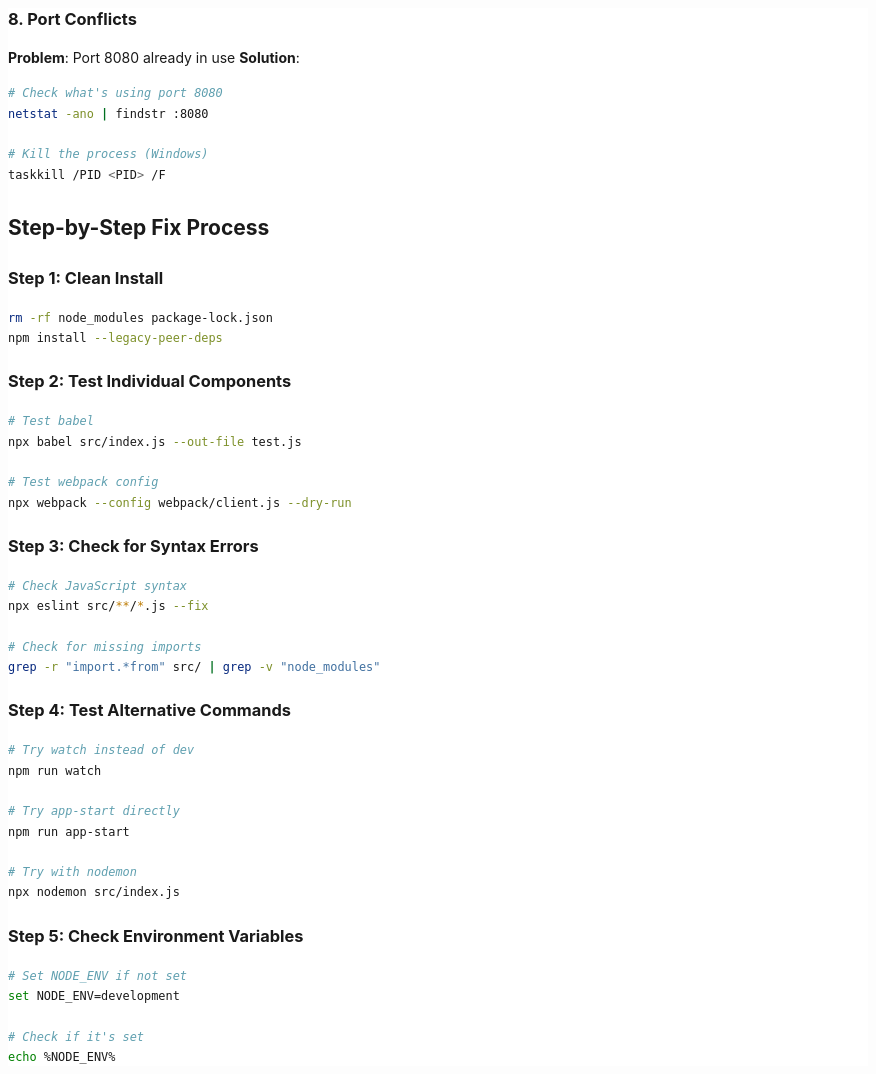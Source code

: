 ### 8. Port Conflicts

**Problem**: Port 8080 already in use
**Solution**:
```bash
# Check what's using port 8080
netstat -ano | findstr :8080

# Kill the process (Windows)
taskkill /PID <PID> /F
```

## Step-by-Step Fix Process

### Step 1: Clean Install
```bash
rm -rf node_modules package-lock.json
npm install --legacy-peer-deps
```

### Step 2: Test Individual Components
```bash
# Test babel
npx babel src/index.js --out-file test.js

# Test webpack config
npx webpack --config webpack/client.js --dry-run
```

### Step 3: Check for Syntax Errors
```bash
# Check JavaScript syntax
npx eslint src/**/*.js --fix

# Check for missing imports
grep -r "import.*from" src/ | grep -v "node_modules"
```

### Step 4: Test Alternative Commands
```bash
# Try watch instead of dev
npm run watch

# Try app-start directly
npm run app-start

# Try with nodemon
npx nodemon src/index.js
```

### Step 5: Check Environment Variables
```bash
# Set NODE_ENV if not set
set NODE_ENV=development

# Check if it's set
echo %NODE_ENV%
```

